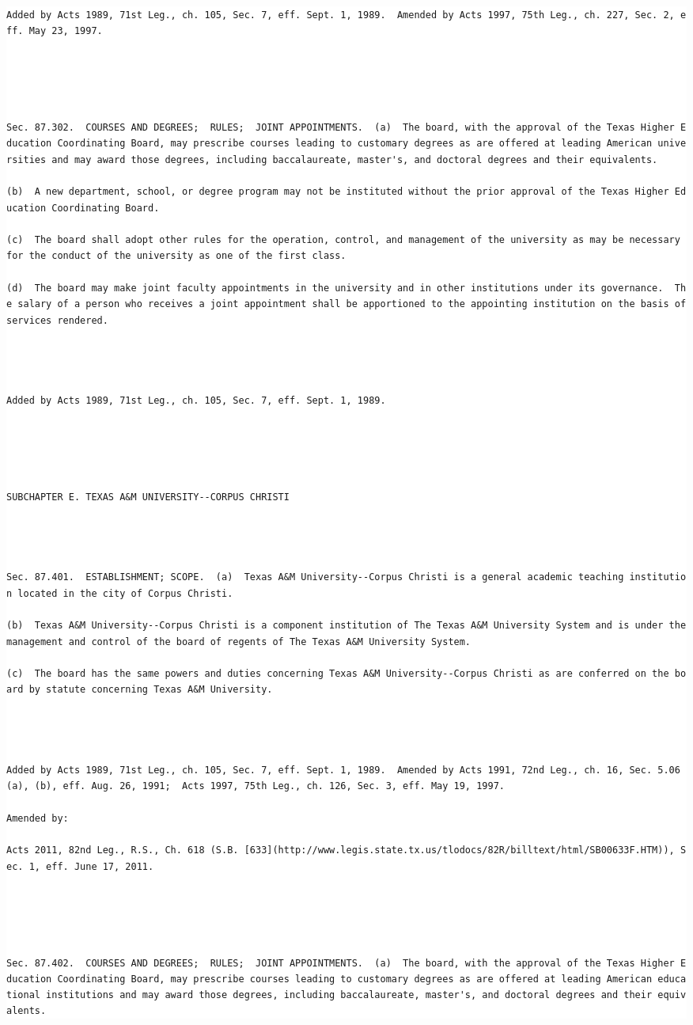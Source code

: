     Added by Acts 1989, 71st Leg., ch. 105, Sec. 7, eff. Sept. 1, 1989.  Amended by Acts 1997, 75th Leg., ch. 227, Sec. 2, eff. May 23, 1997.
    
    
    
    
    
    Sec. 87.302.  COURSES AND DEGREES;  RULES;  JOINT APPOINTMENTS.  (a)  The board, with the approval of the Texas Higher Education Coordinating Board, may prescribe courses leading to customary degrees as are offered at leading American universities and may award those degrees, including baccalaureate, master's, and doctoral degrees and their equivalents.
    
    (b)  A new department, school, or degree program may not be instituted without the prior approval of the Texas Higher Education Coordinating Board.
    
    (c)  The board shall adopt other rules for the operation, control, and management of the university as may be necessary for the conduct of the university as one of the first class.
    
    (d)  The board may make joint faculty appointments in the university and in other institutions under its governance.  The salary of a person who receives a joint appointment shall be apportioned to the appointing institution on the basis of services rendered.
    
    
    
    
    Added by Acts 1989, 71st Leg., ch. 105, Sec. 7, eff. Sept. 1, 1989.
    
    
    
    
    
    SUBCHAPTER E. TEXAS A&M UNIVERSITY--CORPUS CHRISTI
    
      
    
    
    Sec. 87.401.  ESTABLISHMENT; SCOPE.  (a)  Texas A&M University--Corpus Christi is a general academic teaching institution located in the city of Corpus Christi.
    
    (b)  Texas A&M University--Corpus Christi is a component institution of The Texas A&M University System and is under the management and control of the board of regents of The Texas A&M University System.
    
    (c)  The board has the same powers and duties concerning Texas A&M University--Corpus Christi as are conferred on the board by statute concerning Texas A&M University.
    
    
    
    
    Added by Acts 1989, 71st Leg., ch. 105, Sec. 7, eff. Sept. 1, 1989.  Amended by Acts 1991, 72nd Leg., ch. 16, Sec. 5.06(a), (b), eff. Aug. 26, 1991;  Acts 1997, 75th Leg., ch. 126, Sec. 3, eff. May 19, 1997.
    
    Amended by: 
    
    Acts 2011, 82nd Leg., R.S., Ch. 618 (S.B. [633](http://www.legis.state.tx.us/tlodocs/82R/billtext/html/SB00633F.HTM)), Sec. 1, eff. June 17, 2011.
    
    
    
    
    
    Sec. 87.402.  COURSES AND DEGREES;  RULES;  JOINT APPOINTMENTS.  (a)  The board, with the approval of the Texas Higher Education Coordinating Board, may prescribe courses leading to customary degrees as are offered at leading American educational institutions and may award those degrees, including baccalaureate, master's, and doctoral degrees and their equivalents.
    